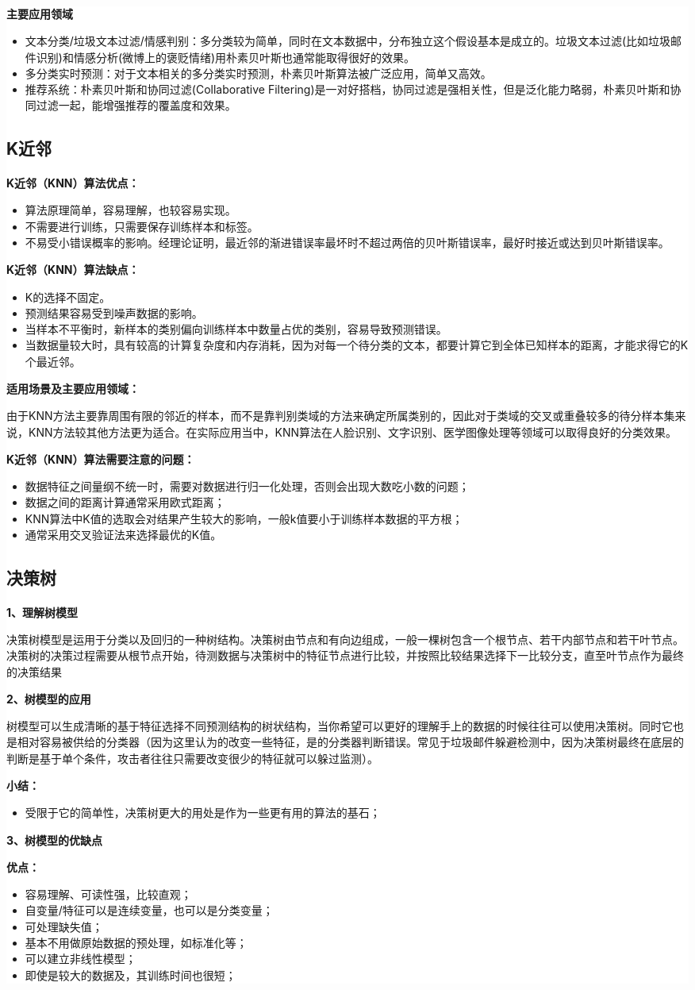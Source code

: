 **主要应用领域**

- 文本分类/垃圾文本过滤/情感判别：多分类较为简单，同时在文本数据中，分布独立这个假设基本是成立的。垃圾文本过滤(比如垃圾邮件识别)和情感分析(微博上的褒贬情绪)用朴素贝叶斯也通常能取得很好的效果。
- 多分类实时预测：对于文本相关的多分类实时预测，朴素贝叶斯算法被广泛应用，简单又高效。
- 推荐系统：朴素贝叶斯和协同过滤(Collaborative Filtering)是一对好搭档，协同过滤是强相关性，但是泛化能力略弱，朴素贝叶斯和协同过滤一起，能增强推荐的覆盖度和效果。

## K近邻

**K近邻（KNN）算法优点：**

- 算法原理简单，容易理解，也较容易实现。
- 不需要进行训练，只需要保存训练样本和标签。
- 不易受小错误概率的影响。经理论证明，最近邻的渐进错误率最坏时不超过两倍的贝叶斯错误率，最好时接近或达到贝叶斯错误率。

**K近邻（KNN）算法缺点：**

- K的选择不固定。
- 预测结果容易受到噪声数据的影响。
- 当样本不平衡时，新样本的类别偏向训练样本中数量占优的类别，容易导致预测错误。
- 当数据量较大时，具有较高的计算复杂度和内存消耗，因为对每一个待分类的文本，都要计算它到全体已知样本的距离，才能求得它的K个最近邻。

**适用场景及主要应用领域：**

由于KNN方法主要靠周围有限的邻近的样本，而不是靠判别类域的方法来确定所属类别的，因此对于类域的交叉或重叠较多的待分样本集来说，KNN方法较其他方法更为适合。在实际应用当中，KNN算法在人脸识别、文字识别、医学图像处理等领域可以取得良好的分类效果。

**K近邻（KNN）算法需要注意的问题：**

- 数据特征之间量纲不统一时，需要对数据进行归一化处理，否则会出现大数吃小数的问题；
- 数据之间的距离计算通常采用欧式距离；
- KNN算法中K值的选取会对结果产生较大的影响，一般k值要小于训练样本数据的平方根；
- 通常采用交叉验证法来选择最优的K值。

## 决策树

**1、理解树模型**

决策树模型是运用于分类以及回归的一种树结构。决策树由节点和有向边组成，一般一棵树包含一个根节点、若干内部节点和若干叶节点。决策树的决策过程需要从根节点开始，待测数据与决策树中的特征节点进行比较，并按照比较结果选择下一比较分支，直至叶节点作为最终的决策结果

**2、树模型的应用**

树模型可以生成清晰的基于特征选择不同预测结构的树状结构，当你希望可以更好的理解手上的数据的时候往往可以使用决策树。同时它也是相对容易被供给的分类器（因为这里认为的改变一些特征，是的分类器判断错误。常见于垃圾邮件躲避检测中，因为决策树最终在底层的判断是基于单个条件，攻击者往往只需要改变很少的特征就可以躲过监测）。

**小结：**

- 受限于它的简单性，决策树更大的用处是作为一些更有用的算法的基石；

**3、树模型的优缺点**

**优点：**

- 容易理解、可读性强，比较直观；
- 自变量/特征可以是连续变量，也可以是分类变量；
- 可处理缺失值；
- 基本不用做原始数据的预处理，如标准化等；
- 可以建立非线性模型；
- 即使是较大的数据及，其训练时间也很短；
